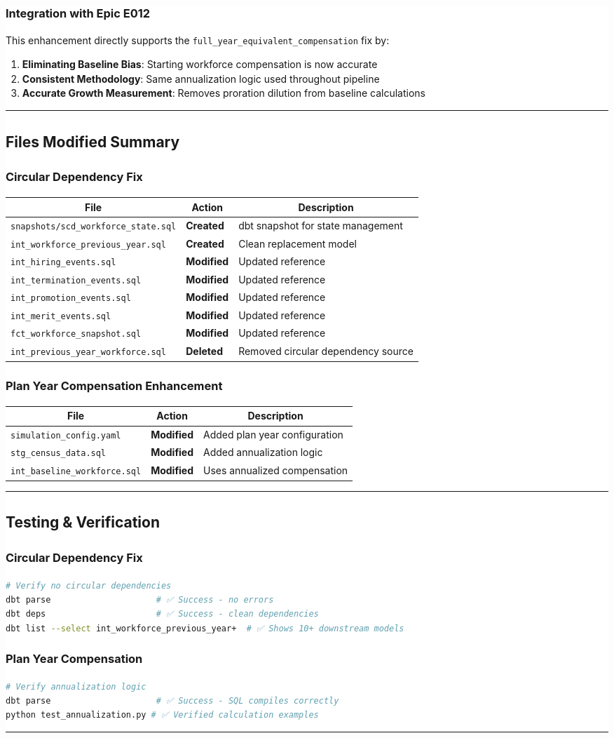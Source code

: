 ### Integration with Epic E012

This enhancement directly supports the `full_year_equivalent_compensation` fix by:
1. **Eliminating Baseline Bias**: Starting workforce compensation is now accurate
2. **Consistent Methodology**: Same annualization logic used throughout pipeline
3. **Accurate Growth Measurement**: Removes proration dilution from baseline calculations

---

## Files Modified Summary

### Circular Dependency Fix
| File | Action | Description |
|------|--------|-------------|
| `snapshots/scd_workforce_state.sql` | **Created** | dbt snapshot for state management |
| `int_workforce_previous_year.sql` | **Created** | Clean replacement model |
| `int_hiring_events.sql` | **Modified** | Updated reference |
| `int_termination_events.sql` | **Modified** | Updated reference |
| `int_promotion_events.sql` | **Modified** | Updated reference |
| `int_merit_events.sql` | **Modified** | Updated reference |
| `fct_workforce_snapshot.sql` | **Modified** | Updated reference |
| `int_previous_year_workforce.sql` | **Deleted** | Removed circular dependency source |

### Plan Year Compensation Enhancement
| File | Action | Description |
|------|--------|-------------|
| `simulation_config.yaml` | **Modified** | Added plan year configuration |
| `stg_census_data.sql` | **Modified** | Added annualization logic |
| `int_baseline_workforce.sql` | **Modified** | Uses annualized compensation |

---

## Testing & Verification

### Circular Dependency Fix
```bash
# Verify no circular dependencies
dbt parse                     # ✅ Success - no errors
dbt deps                      # ✅ Success - clean dependencies
dbt list --select int_workforce_previous_year+  # ✅ Shows 10+ downstream models
```

### Plan Year Compensation
```bash
# Verify annualization logic
dbt parse                     # ✅ Success - SQL compiles correctly
python test_annualization.py # ✅ Verified calculation examples
```

---